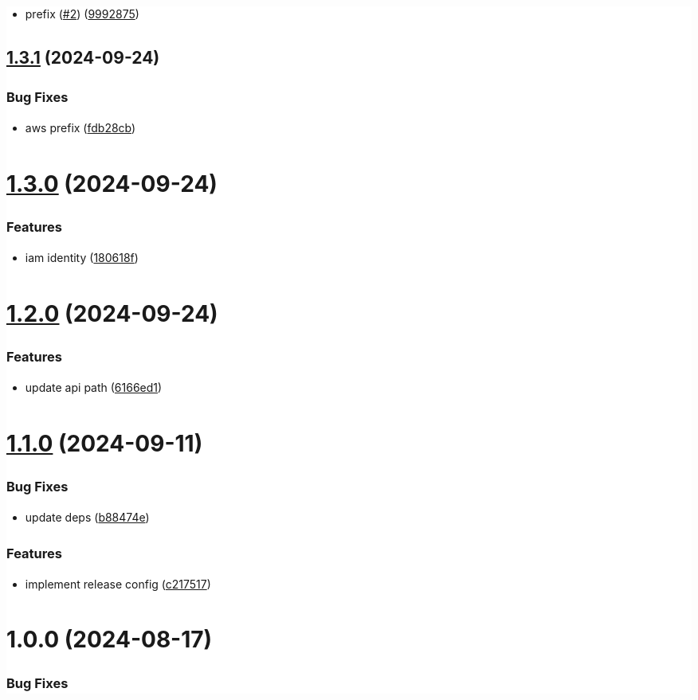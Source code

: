 * prefix ([#2](https://github.com/gorules/agent/issues/2)) ([9992875](https://github.com/gorules/agent/commit/999287506231203d2dbf4628748518595b9eb54c))

## [1.3.1](https://github.com/gorules/agent/compare/v1.3.0...v1.3.1) (2024-09-24)


### Bug Fixes

* aws prefix ([fdb28cb](https://github.com/gorules/agent/commit/fdb28cb7f6bb275590a2b80ad9d20657aaac9457))

# [1.3.0](https://github.com/gorules/agent/compare/v1.2.0...v1.3.0) (2024-09-24)


### Features

* iam identity ([180618f](https://github.com/gorules/agent/commit/180618f8156591a2b79326b5ec515ed2b2f3f591))

# [1.2.0](https://github.com/gorules/agent/compare/v1.1.0...v1.2.0) (2024-09-24)


### Features

* update api path ([6166ed1](https://github.com/gorules/agent/commit/6166ed133583713d34f7b2ec23759618b7c5adfd))

# [1.1.0](https://github.com/gorules/agent/compare/v1.0.0...v1.1.0) (2024-09-11)


### Bug Fixes

* update deps ([b88474e](https://github.com/gorules/agent/commit/b88474eb13b1f4f52a471a40e0a5b32c3ea7aed7))


### Features

* implement release config ([c217517](https://github.com/gorules/agent/commit/c217517b4628f6b69d25307d308a1aec0ce8a496))

# 1.0.0 (2024-08-17)


### Bug Fixes
